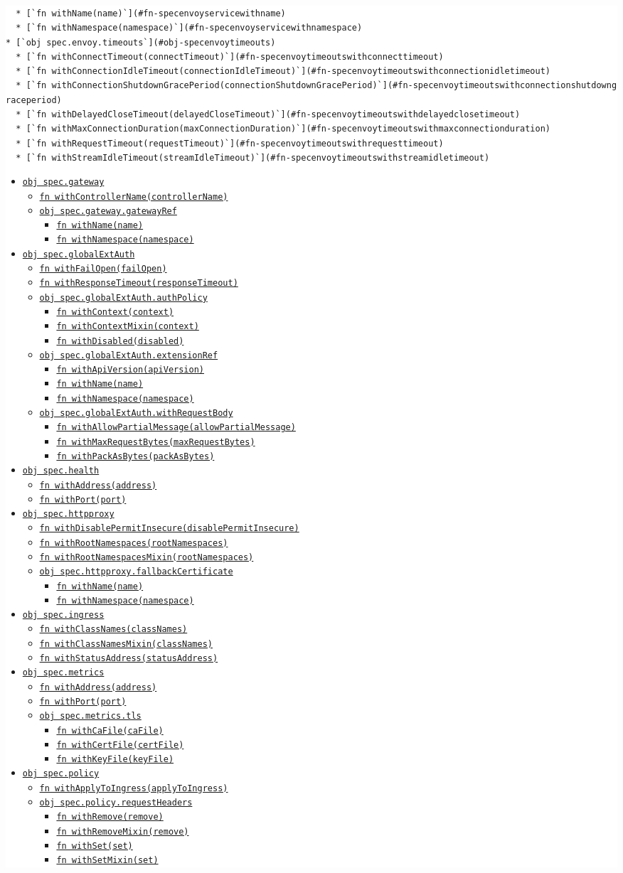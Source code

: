       * [`fn withName(name)`](#fn-specenvoyservicewithname)
      * [`fn withNamespace(namespace)`](#fn-specenvoyservicewithnamespace)
    * [`obj spec.envoy.timeouts`](#obj-specenvoytimeouts)
      * [`fn withConnectTimeout(connectTimeout)`](#fn-specenvoytimeoutswithconnecttimeout)
      * [`fn withConnectionIdleTimeout(connectionIdleTimeout)`](#fn-specenvoytimeoutswithconnectionidletimeout)
      * [`fn withConnectionShutdownGracePeriod(connectionShutdownGracePeriod)`](#fn-specenvoytimeoutswithconnectionshutdowngraceperiod)
      * [`fn withDelayedCloseTimeout(delayedCloseTimeout)`](#fn-specenvoytimeoutswithdelayedclosetimeout)
      * [`fn withMaxConnectionDuration(maxConnectionDuration)`](#fn-specenvoytimeoutswithmaxconnectionduration)
      * [`fn withRequestTimeout(requestTimeout)`](#fn-specenvoytimeoutswithrequesttimeout)
      * [`fn withStreamIdleTimeout(streamIdleTimeout)`](#fn-specenvoytimeoutswithstreamidletimeout)
  * [`obj spec.gateway`](#obj-specgateway)
    * [`fn withControllerName(controllerName)`](#fn-specgatewaywithcontrollername)
    * [`obj spec.gateway.gatewayRef`](#obj-specgatewaygatewayref)
      * [`fn withName(name)`](#fn-specgatewaygatewayrefwithname)
      * [`fn withNamespace(namespace)`](#fn-specgatewaygatewayrefwithnamespace)
  * [`obj spec.globalExtAuth`](#obj-specglobalextauth)
    * [`fn withFailOpen(failOpen)`](#fn-specglobalextauthwithfailopen)
    * [`fn withResponseTimeout(responseTimeout)`](#fn-specglobalextauthwithresponsetimeout)
    * [`obj spec.globalExtAuth.authPolicy`](#obj-specglobalextauthauthpolicy)
      * [`fn withContext(context)`](#fn-specglobalextauthauthpolicywithcontext)
      * [`fn withContextMixin(context)`](#fn-specglobalextauthauthpolicywithcontextmixin)
      * [`fn withDisabled(disabled)`](#fn-specglobalextauthauthpolicywithdisabled)
    * [`obj spec.globalExtAuth.extensionRef`](#obj-specglobalextauthextensionref)
      * [`fn withApiVersion(apiVersion)`](#fn-specglobalextauthextensionrefwithapiversion)
      * [`fn withName(name)`](#fn-specglobalextauthextensionrefwithname)
      * [`fn withNamespace(namespace)`](#fn-specglobalextauthextensionrefwithnamespace)
    * [`obj spec.globalExtAuth.withRequestBody`](#obj-specglobalextauthwithrequestbody)
      * [`fn withAllowPartialMessage(allowPartialMessage)`](#fn-specglobalextauthwithrequestbodywithallowpartialmessage)
      * [`fn withMaxRequestBytes(maxRequestBytes)`](#fn-specglobalextauthwithrequestbodywithmaxrequestbytes)
      * [`fn withPackAsBytes(packAsBytes)`](#fn-specglobalextauthwithrequestbodywithpackasbytes)
  * [`obj spec.health`](#obj-spechealth)
    * [`fn withAddress(address)`](#fn-spechealthwithaddress)
    * [`fn withPort(port)`](#fn-spechealthwithport)
  * [`obj spec.httpproxy`](#obj-spechttpproxy)
    * [`fn withDisablePermitInsecure(disablePermitInsecure)`](#fn-spechttpproxywithdisablepermitinsecure)
    * [`fn withRootNamespaces(rootNamespaces)`](#fn-spechttpproxywithrootnamespaces)
    * [`fn withRootNamespacesMixin(rootNamespaces)`](#fn-spechttpproxywithrootnamespacesmixin)
    * [`obj spec.httpproxy.fallbackCertificate`](#obj-spechttpproxyfallbackcertificate)
      * [`fn withName(name)`](#fn-spechttpproxyfallbackcertificatewithname)
      * [`fn withNamespace(namespace)`](#fn-spechttpproxyfallbackcertificatewithnamespace)
  * [`obj spec.ingress`](#obj-specingress)
    * [`fn withClassNames(classNames)`](#fn-specingresswithclassnames)
    * [`fn withClassNamesMixin(classNames)`](#fn-specingresswithclassnamesmixin)
    * [`fn withStatusAddress(statusAddress)`](#fn-specingresswithstatusaddress)
  * [`obj spec.metrics`](#obj-specmetrics)
    * [`fn withAddress(address)`](#fn-specmetricswithaddress)
    * [`fn withPort(port)`](#fn-specmetricswithport)
    * [`obj spec.metrics.tls`](#obj-specmetricstls)
      * [`fn withCaFile(caFile)`](#fn-specmetricstlswithcafile)
      * [`fn withCertFile(certFile)`](#fn-specmetricstlswithcertfile)
      * [`fn withKeyFile(keyFile)`](#fn-specmetricstlswithkeyfile)
  * [`obj spec.policy`](#obj-specpolicy)
    * [`fn withApplyToIngress(applyToIngress)`](#fn-specpolicywithapplytoingress)
    * [`obj spec.policy.requestHeaders`](#obj-specpolicyrequestheaders)
      * [`fn withRemove(remove)`](#fn-specpolicyrequestheaderswithremove)
      * [`fn withRemoveMixin(remove)`](#fn-specpolicyrequestheaderswithremovemixin)
      * [`fn withSet(set)`](#fn-specpolicyrequestheaderswithset)
      * [`fn withSetMixin(set)`](#fn-specpolicyrequestheaderswithsetmixin)